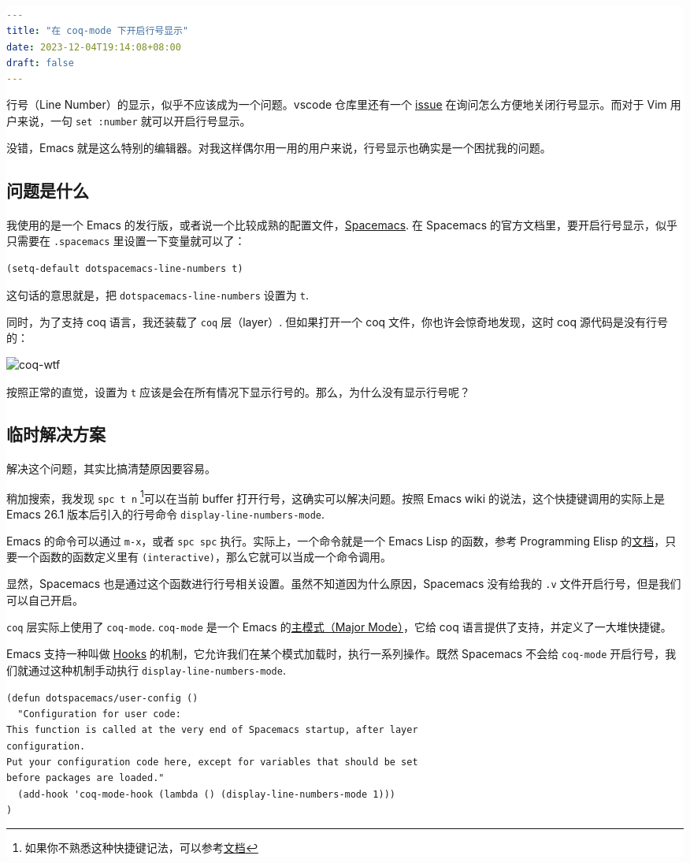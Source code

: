 ```yaml
---
title: "在 coq-mode 下开启行号显示"
date: 2023-12-04T19:14:08+08:00
draft: false
---
```


行号（Line Number）的显示，似乎不应该成为一个问题。vscode 仓库里还有一个 [issue](https://github.com/Microsoft/vscode/issues/52735) 在询问怎么方便地关闭行号显示。而对于 Vim 用户来说，一句 `set :number` 就可以开启行号显示。

没错，Emacs 就是这么特别的编辑器。对我这样偶尔用一用的用户来说，行号显示也确实是一个困扰我的问题。

## 问题是什么

我使用的是一个 Emacs 的发行版，或者说一个比较成熟的配置文件，[Spacemacs](https://www.spacemacs.org/). 在 Spacemacs 的官方文档里，要开启行号显示，似乎只需要在 `.spacemacs` 里设置一下变量就可以了：

```elisp
(setq-default dotspacemacs-line-numbers t)
```

这句话的意思就是，把 `dotspacemacs-line-numbers` 设置为 `t`.

同时，为了支持 coq 语言，我还装载了 `coq` 层（layer）. 但如果打开一个 coq 文件，你也许会惊奇地发现，这时 coq 源代码是没有行号的：

![coq-wtf](https://pic.superbed.cc/item/656efcb312f8d922c1008d4a.png)

按照正常的直觉，设置为 `t` 应该是会在所有情况下显示行号的。那么，为什么没有显示行号呢？

## 临时解决方案

解决这个问题，其实比搞清楚原因要容易。

稍加搜索，我发现 `spc t n` [^1]可以在当前 buffer 打开行号，这确实可以解决问题。按照 Emacs wiki 的说法，这个快捷键调用的实际上是 Emacs 26.1 版本后引入的行号命令 `display-line-numbers-mode`.

Emacs 的命令可以通过 `m-x`，或者 `spc spc` 执行。实际上，一个命令就是一个 Emacs Lisp 的函数，参考 Programming Elisp 的[文档](https://www.gnu.org/software/emacs/manual/html_node/eintr/Interactive-multiply_002dby_002dseven.html)，只要一个函数的函数定义里有 `(interactive)`，那么它就可以当成一个命令调用。


显然，Spacemacs 也是通过这个函数进行行号相关设置。虽然不知道因为什么原因，Spacemacs 没有给我的 `.v` 文件开启行号，但是我们可以自己开启。

`coq` 层实际上使用了 `coq-mode`. `coq-mode` 是一个 Emacs 的[主模式（Major Mode）](https://www.gnu.org/software/emacs/manual/html_node/emacs/Major-Modes.html)，它给 coq 语言提供了支持，并定义了一大堆快捷键。

Emacs 支持一种叫做 [Hooks](https://www.gnu.org/software/emacs/manual/html_node/emacs/Hooks.html) 的机制，它允许我们在某个模式加载时，执行一系列操作。既然 Spacemacs 不会给 `coq-mode` 开启行号，我们就通过这种机制手动执行 `display-line-numbers-mode`.

```elisp
(defun dotspacemacs/user-config ()
  "Configuration for user code:
This function is called at the very end of Spacemacs startup, after layer
configuration.
Put your configuration code here, except for variables that should be set
before packages are loaded."
  (add-hook 'coq-mode-hook (lambda () (display-line-numbers-mode 1)))
)
```


[^1]: 如果你不熟悉这种快捷键记法，可以参考[文档](https://kb.iu.edu/d/aghb)